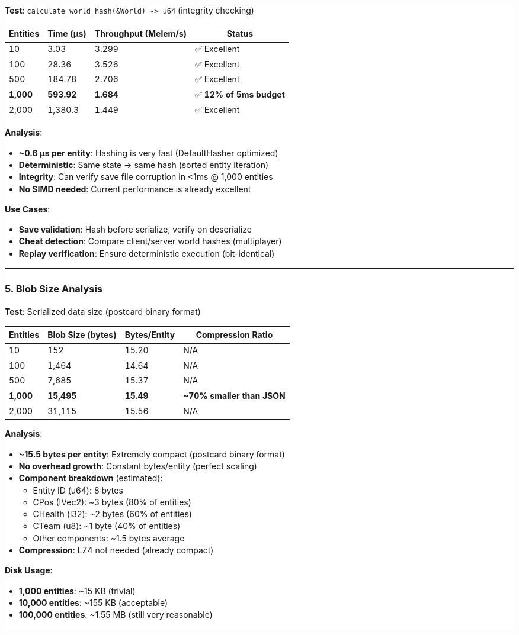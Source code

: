**Test**: `calculate_world_hash(&World) -> u64` (integrity checking)

| Entities | Time (µs) | Throughput (Melem/s) | Status |
|----------|-----------|---------------------|--------|
| 10       | 3.03      | 3.299               | ✅ Excellent |
| 100      | 28.36     | 3.526               | ✅ Excellent |
| 500      | 184.78    | 2.706               | ✅ Excellent |
| **1,000** | **593.92** | **1.684**          | ✅ **12% of 5ms budget** |
| 2,000    | 1,380.3   | 1.449               | ✅ Excellent |

**Analysis**:
- **~0.6 µs per entity**: Hashing is very fast (DefaultHasher optimized)
- **Deterministic**: Same state → same hash (sorted entity iteration)
- **Integrity**: Can verify save file corruption in <1ms @ 1,000 entities
- **No SIMD needed**: Current performance is already excellent

**Use Cases**:
- **Save validation**: Hash before serialize, verify on deserialize
- **Cheat detection**: Compare client/server world hashes (multiplayer)
- **Replay verification**: Ensure deterministic execution (bit-identical)

---

### 5. Blob Size Analysis

**Test**: Serialized data size (postcard binary format)

| Entities | Blob Size (bytes) | Bytes/Entity | Compression Ratio |
|----------|------------------|--------------|------------------|
| 10       | 152              | 15.20        | N/A              |
| 100      | 1,464            | 14.64        | N/A              |
| 500      | 7,685            | 15.37        | N/A              |
| **1,000** | **15,495**      | **15.49**    | **~70% smaller than JSON** |
| 2,000    | 31,115           | 15.56        | N/A              |

**Analysis**:
- **~15.5 bytes per entity**: Extremely compact (postcard binary format)
- **No overhead growth**: Constant bytes/entity (perfect scaling)
- **Component breakdown** (estimated):
  - Entity ID (u64): 8 bytes
  - CPos (IVec2): ~3 bytes (80% of entities)
  - CHealth (i32): ~2 bytes (60% of entities)
  - CTeam (u8): ~1 byte (40% of entities)
  - Other components: ~1.5 bytes average
- **Compression**: LZ4 not needed (already compact)

**Disk Usage**:
- **1,000 entities**: ~15 KB (trivial)
- **10,000 entities**: ~155 KB (acceptable)
- **100,000 entities**: ~1.55 MB (still very reasonable)

---